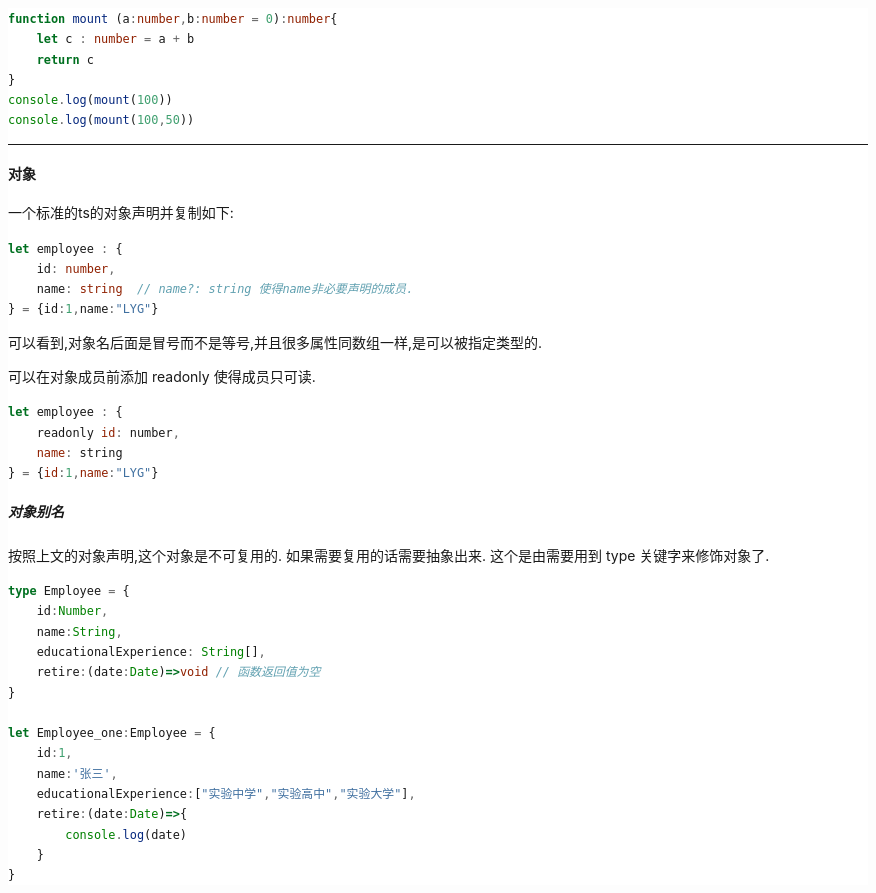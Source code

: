 ```typescript
function mount (a:number,b:number = 0):number{
    let c : number = a + b
    return c
}
console.log(mount(100))
console.log(mount(100,50))
```

---

#### 对象

一个标准的ts的对象声明并复制如下:

```typescript
let employee : {
    id: number,
    name: string  // name?: string 使得name非必要声明的成员.
} = {id:1,name:"LYG"}
```

可以看到,对象名后面是冒号而不是等号,并且很多属性同数组一样,是可以被指定类型的.

可以在对象成员前添加 readonly 使得成员只可读.

```JavaScript
let employee : {
    readonly id: number,
    name: string 
} = {id:1,name:"LYG"}
```



##### 对象别名

按照上文的对象声明,这个对象是不可复用的. 如果需要复用的话需要抽象出来.
这个是由需要用到 type 关键字来修饰对象了.

```typescript
type Employee = {
    id:Number,
    name:String,
    educationalExperience: String[],
    retire:(date:Date)=>void // 函数返回值为空
}

let Employee_one:Employee = {
    id:1,
    name:'张三',
    educationalExperience:["实验中学","实验高中","实验大学"],
    retire:(date:Date)=>{
        console.log(date)
    }
}
```


  [seatNumber: string]: string;